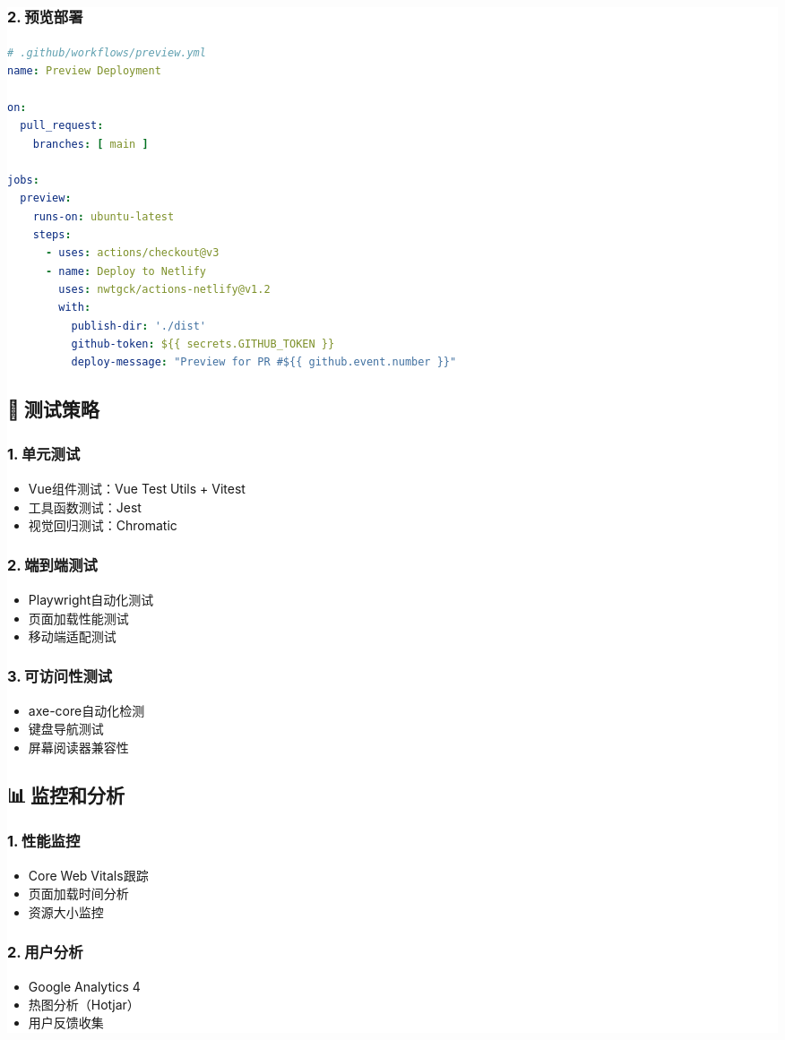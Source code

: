 ### 2. 预览部署
```yaml
# .github/workflows/preview.yml
name: Preview Deployment

on:
  pull_request:
    branches: [ main ]

jobs:
  preview:
    runs-on: ubuntu-latest
    steps:
      - uses: actions/checkout@v3
      - name: Deploy to Netlify
        uses: nwtgck/actions-netlify@v1.2
        with:
          publish-dir: './dist'
          github-token: ${{ secrets.GITHUB_TOKEN }}
          deploy-message: "Preview for PR #${{ github.event.number }}"
```

## 🧪 测试策略

### 1. 单元测试
- Vue组件测试：Vue Test Utils + Vitest
- 工具函数测试：Jest
- 视觉回归测试：Chromatic

### 2. 端到端测试
- Playwright自动化测试
- 页面加载性能测试
- 移动端适配测试

### 3. 可访问性测试
- axe-core自动化检测
- 键盘导航测试
- 屏幕阅读器兼容性

## 📊 监控和分析

### 1. 性能监控
- Core Web Vitals跟踪
- 页面加载时间分析
- 资源大小监控

### 2. 用户分析
- Google Analytics 4
- 热图分析（Hotjar）
- 用户反馈收集
